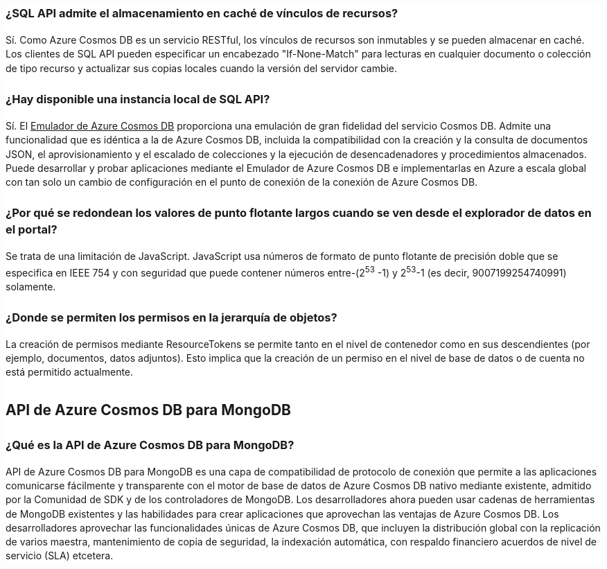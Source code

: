 ### <a name="does-the-sql-api-support-resource-link-caching"></a>¿SQL API admite el almacenamiento en caché de vínculos de recursos?

Sí. Como Azure Cosmos DB es un servicio RESTful, los vínculos de recursos son inmutables y se pueden almacenar en caché. Los clientes de SQL API pueden especificar un encabezado "If-None-Match" para lecturas en cualquier documento o colección de tipo recurso y actualizar sus copias locales cuando la versión del servidor cambie.

### <a name="is-a-local-instance-of-sql-api-available"></a>¿Hay disponible una instancia local de SQL API?

Sí. El [Emulador de Azure Cosmos DB](local-emulator.md) proporciona una emulación de gran fidelidad del servicio Cosmos DB. Admite una funcionalidad que es idéntica a la de Azure Cosmos DB, incluida la compatibilidad con la creación y la consulta de documentos JSON, el aprovisionamiento y el escalado de colecciones y la ejecución de desencadenadores y procedimientos almacenados. Puede desarrollar y probar aplicaciones mediante el Emulador de Azure Cosmos DB e implementarlas en Azure a escala global con tan solo un cambio de configuración en el punto de conexión de la conexión de Azure Cosmos DB.

### <a name="why-are-long-floating-point-values-in-a-document-rounded-when-viewed-from-data-explorer-in-the-portal"></a>¿Por qué se redondean los valores de punto flotante largos cuando se ven desde el explorador de datos en el portal?

Se trata de una limitación de JavaScript. JavaScript usa números de formato de punto flotante de precisión doble que se especifica en IEEE 754 y con seguridad que puede contener números entre-(2<sup>53</sup> -1) y 2<sup>53</sup>-1 (es decir, 9007199254740991) solamente.

### <a name="where-are-permissions-allowed-in-the-object-hierarchy"></a>¿Donde se permiten los permisos en la jerarquía de objetos?

La creación de permisos mediante ResourceTokens se permite tanto en el nivel de contenedor como en sus descendientes (por ejemplo, documentos, datos adjuntos). Esto implica que la creación de un permiso en el nivel de base de datos o de cuenta no está permitido actualmente.

## <a name="azure-cosmos-dbs-api-for-mongodb"></a>API de Azure Cosmos DB para MongoDB

### <a name="what-is-the-azure-cosmos-dbs-api-for-mongodb"></a>¿Qué es la API de Azure Cosmos DB para MongoDB?

API de Azure Cosmos DB para MongoDB es una capa de compatibilidad de protocolo de conexión que permite a las aplicaciones comunicarse fácilmente y transparente con el motor de base de datos de Azure Cosmos DB nativo mediante existente, admitido por la Comunidad de SDK y de los controladores de MongoDB. Los desarrolladores ahora pueden usar cadenas de herramientas de MongoDB existentes y las habilidades para crear aplicaciones que aprovechan las ventajas de Azure Cosmos DB. Los desarrolladores aprovechar las funcionalidades únicas de Azure Cosmos DB, que incluyen la distribución global con la replicación de varios maestra, mantenimiento de copia de seguridad, la indexación automática, con respaldo financiero acuerdos de nivel de servicio (SLA) etcetera.
